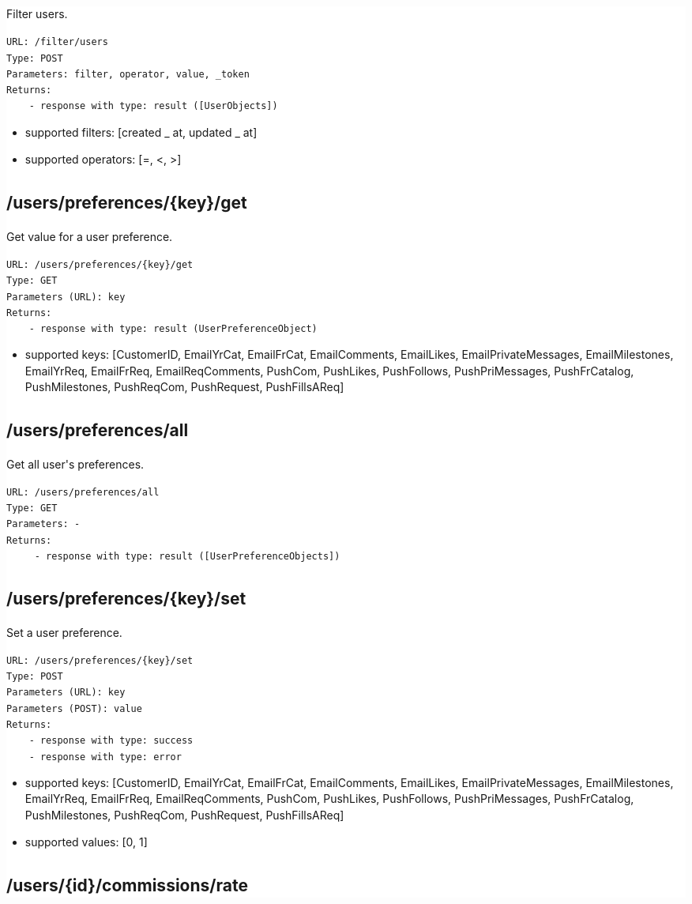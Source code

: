 Filter users.

	URL: /filter/users
	Type: POST
	Parameters: filter, operator, value, _token
	Returns:
		- response with type: result ([UserObjects])

* supported filters: [created _ at, updated _ at]

* supported operators: [=, <, >]  

## /users/preferences/{key}/get

Get value for a user preference.

	URL: /users/preferences/{key}/get
	Type: GET
	Parameters (URL): key  
	Returns:
		- response with type: result (UserPreferenceObject)  

* supported keys: [CustomerID, EmailYrCat, EmailFrCat, EmailComments, EmailLikes, EmailPrivateMessages, EmailMilestones, EmailYrReq, EmailFrReq, EmailReqComments, PushCom, PushLikes, PushFollows, PushPriMessages, PushFrCatalog, PushMilestones, PushReqCom, PushRequest, PushFillsAReq]  

## /users/preferences/all

Get all user's preferences.

	URL: /users/preferences/all
	Type: GET
	Parameters: -
	Returns:
		 - response with type: result ([UserPreferenceObjects])  

## /users/preferences/{key}/set  

Set a user preference.

	URL: /users/preferences/{key}/set
	Type: POST
	Parameters (URL): key
	Parameters (POST): value
	Returns:
		- response with type: success
		- response with type: error   

* supported keys: [CustomerID, EmailYrCat, EmailFrCat, EmailComments, EmailLikes, EmailPrivateMessages, EmailMilestones, EmailYrReq, EmailFrReq, EmailReqComments, PushCom, PushLikes, PushFollows, PushPriMessages, PushFrCatalog, PushMilestones, PushReqCom, PushRequest, PushFillsAReq]

* supported values: [0, 1]  
	
##	/users/{id}/commissions/rate
